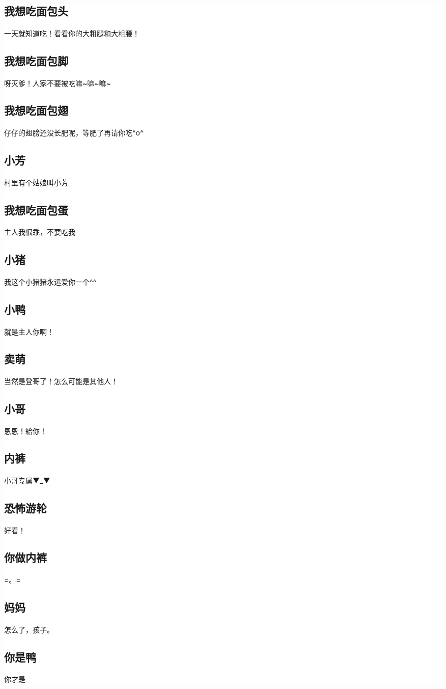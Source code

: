 ## 我想吃面包头
一天就知道吃！看看你的大粗腿和大粗腰！

## 我想吃面包脚
呀灭爹！人家不要被吃嘛~嘛~嘛~

## 我想吃面包翅
仔仔的翅膀还没长肥呢，等肥了再请你吃^o^

## 小芳
村里有个姑娘叫小芳

## 我想吃面包蛋
主人我很乖，不要吃我

## 小猪
我这个小猪猪永远爱你一个^^

## 小鸭
就是主人你啊！

## 卖萌
当然是登哥了！怎么可能是其他人！

## 小哥
恩恩！給你！

## 内裤
小哥专属▼_▼

## 恐怖游轮
好看！

## 你做内裤
=。=

## 妈妈
怎么了，孩子。

## 你是鸭
你才是
